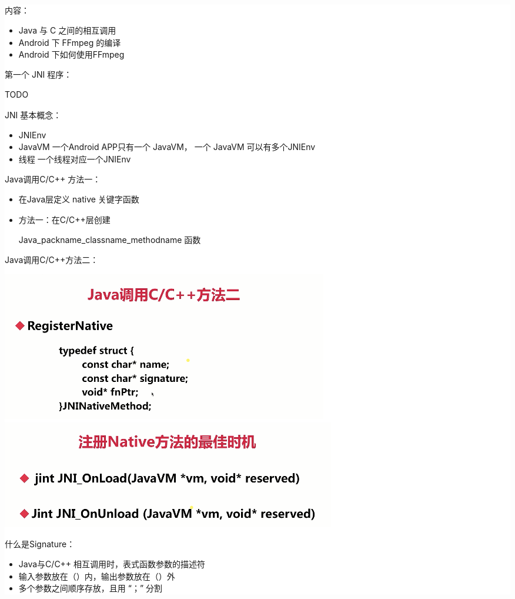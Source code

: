 内容：

- Java 与 C 之间的相互调用
- Android 下 FFmpeg 的编译
- Android 下如何使用FFmpeg

第一个 JNI 程序：

TODO

JNI 基本概念：

- JNIEnv
- JavaVM  一个Android APP只有一个 JavaVM， 一个 JavaVM 可以有多个JNIEnv
- 线程  一个线程对应一个JNIEnv

Java调用C/C++ 方法一：

- 在Java层定义 native 关键字函数

- 方法一：在C/C++层创建

  Java_packname_classname_methodname 函数

Java调用C/C++方法二：

<img src="/images/imageFFmpeg/java调用c方法二.png">

<img src="/images/imageFFmpeg/注册Native方法的最佳时机.png">

什么是Signature：

- Java与C/C++ 相互调用时，表式函数参数的描述符
- 输入参数放在（）内，输出参数放在（）外
- 多个参数之间顺序存放，且用 “；” 分割
